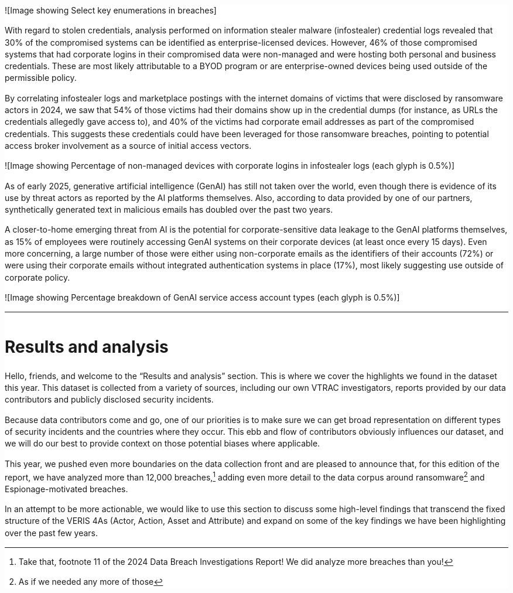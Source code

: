 ![Image showing Select key enumerations in breaches]

With regard to stolen credentials, analysis performed on information stealer malware (infostealer) credential logs revealed that 30% of the compromised systems can be identified as enterprise-licensed devices. However, 46% of those compromised systems that had corporate logins in their compromised data were non-managed and were hosting both personal and business credentials. These are most likely attributable to a BYOD program or are enterprise-owned devices being used outside of the permissible policy.

By correlating infostealer logs and marketplace postings with the internet domains of victims that were disclosed by ransomware actors in 2024, we saw that 54% of those victims had their domains show up in the credential dumps (for instance, as URLs the credentials allegedly gave access to), and 40% of the victims had corporate email addresses as part of the compromised credentials. This suggests these credentials could have been leveraged for those ransomware breaches, pointing to potential access broker involvement as a source of initial access vectors.

![Image showing Percentage of non-managed devices with corporate logins in infostealer logs (each glyph is 0.5%)]

As of early 2025, generative artificial intelligence (GenAI) has still not taken over the world, even though there is evidence of its use by threat actors as reported by the AI platforms themselves. Also, according to data provided by one of our partners, synthetically generated text in malicious emails has doubled over the past two years.

A closer-to-home emerging threat from AI is the potential for corporate-sensitive data leakage to the GenAI platforms themselves, as 15% of employees were routinely accessing GenAI systems on their corporate devices (at least once every 15 days). Even more concerning, a large number of those were either using non-corporate emails as the identifiers of their accounts (72%) or were using their corporate emails without integrated authentication systems in place (17%), most likely suggesting use outside of corporate policy.

![Image showing Percentage breakdown of GenAI service access account types (each glyph is 0.5%)]

[^12]: But was only avenged sevenfold

---
# Results and analysis

Hello, friends, and welcome to the “Results and analysis” section. This is where we cover the highlights we found in the dataset this year. This dataset is collected from a variety of sources, including our own VTRAC investigators, reports provided by our data contributors and publicly disclosed security incidents.

Because data contributors come and go, one of our priorities is to make sure we can get broad representation on different types of security incidents and the countries where they occur. This ebb and flow of contributors obviously influences our dataset, and we will do our best to provide context on those potential biases where applicable.

This year, we pushed even more boundaries on the data collection front and are pleased to announce that, for this edition of the report, we have analyzed more than 12,000 breaches,[^13] adding even more detail to the data corpus around ransomware[^14] and Espionage-motivated breaches.

In an attempt to be more actionable, we would like to use this section to discuss some high-level findings that transcend the fixed structure of the VERIS 4As (Actor, Action, Asset and Attribute) and expand on some of the key findings we have been highlighting over the past few years.


[^1]: Not that we expect you to admit it if it is. No one has ever been heard to remark, “Hey, please be aware, this is my first rodeo.”
[^2]: See the inside front cover for more information about the cover graphic.
[^3]: Please feel free to come up with a catchier title and let us know what it is.
[^4]: Who are we kidding? It is so ubiquitous that it rears its ugly head in practically every page of this report.
[^5]: A complete list of all contributing organizations can be found at the end of the report.
[^6]: [https://www.securitymetrics.org/attachments/Metricon-4.5-Baker-Hutton-VERIS.pdf](https://www.securitymetrics.org/attachments/Metricon-4.5-Baker-Hutton-VERIS.pdf)
[^7]: They are all active in the industry and are good friends of the report, of course; we just don’t ask them because we don’t want to hear the answer.
[^8]: Future prophetic tense. It had always happened and it probably has already happened when you read this.
[^9]: [https://verisframework.org/veris\_webapp](https://verisframework.org/veris_webapp)
[^10]: [https://github.com/vz-risk/veris/tree/master/style\_guide](https://github.com/vz-risk/veris/tree/master/style_guide)
[^11]: [https://github.com/vz-risk/veris/tree/master/mappings](https://github.com/vz-risk/veris/tree/master/mappings)
[^13]: Take that, footnote 11 of the 2024 Data Breach Investigations Report! We did analyze more breaches than you!
[^14]: As if we needed any more of those
[^15]: You would cry too if it happened to you.
[^16]: [https://en.wikipedia.org/wiki/List\_of\_generic\_and\_genericized\_trademarks](https://en.wikipedia.org/wiki/List_of_generic_and_genericized_trademarks)
[^17]: Just ask Ea-nasir and his substandard copper.
[^18]: [https://cloud.google.com/blog/topics/threat-intelligence/unc5537-snowflake-data-theft-extortion](https://cloud.google.com/blog/topics/threat-intelligence/unc5537-snowflake-data-theft-extortion)
[^19]: If you are an organization that quantifies luck and would like to become a DBIR data contributor, please get in touch as this is a variable we have pretty spotty coverage of.
[^20]: But here is a primer for you if you are looking for something to do on a lazy afternoon: [https://cloudsecurityalliance.org/blog/2020/08/26/shared-responsibility-model-explained](https://cloudsecurityalliance.org/blog/2020/08/26/shared-responsibility-model-explained)